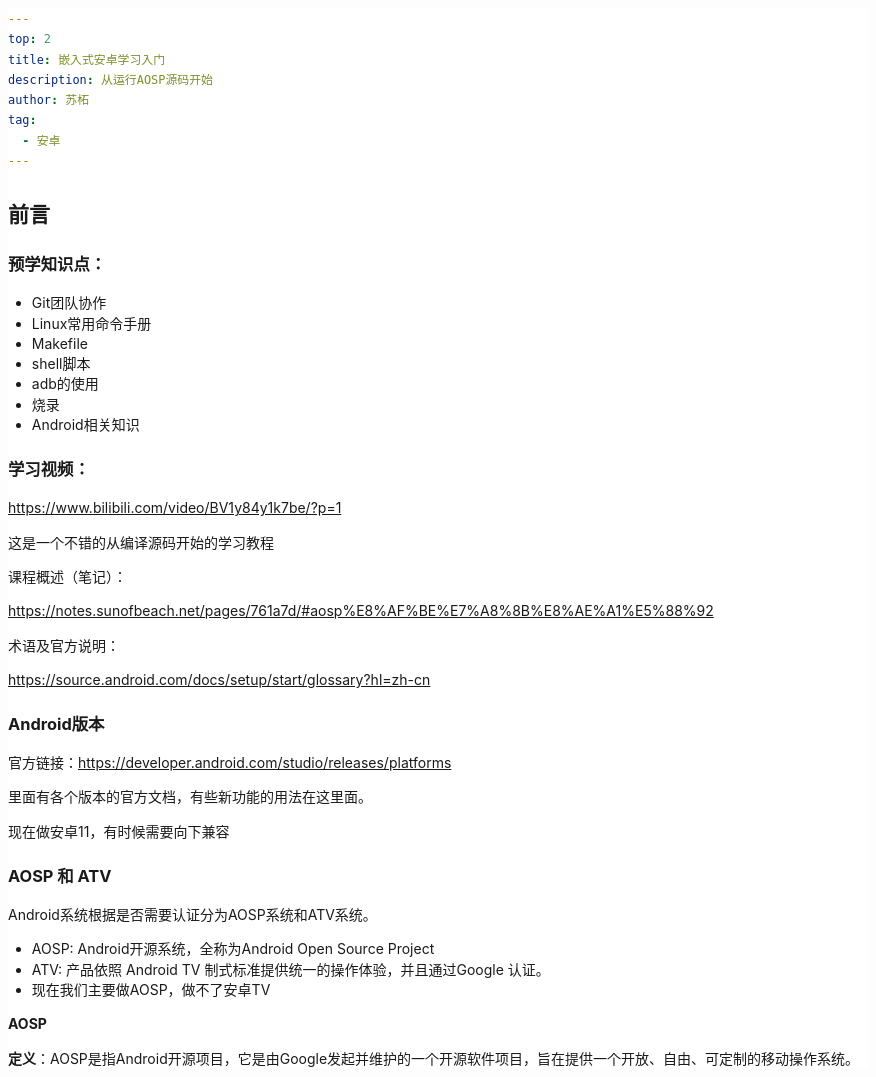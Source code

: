 ```yaml
---
top: 2
title: 嵌入式安卓学习入门
description: 从运行AOSP源码开始
author: 苏柘
tag:
  - 安卓
---
```


## 前言

### 预学知识点：
- Git团队协作
- Linux常用命令手册
- Makefile
- shell脚本
- adb的使用
- 烧录
- Android相关知识

### 学习视频：

https://www.bilibili.com/video/BV1y84y1k7be/?p=1

这是一个不错的从编译源码开始的学习教程

课程概述（笔记）：

https://notes.sunofbeach.net/pages/761a7d/#aosp%E8%AF%BE%E7%A8%8B%E8%AE%A1%E5%88%92

术语及官方说明：

https://source.android.com/docs/setup/start/glossary?hl=zh-cn

###  Android版本

官方链接：https://developer.android.com/studio/releases/platforms

里面有各个版本的官方文档，有些新功能的用法在这里面。

现在做安卓11，有时候需要向下兼容

### AOSP 和 ATV

Android系统根据是否需要认证分为AOSP系统和ATV系统。

- AOSP: Android开源系统，全称为Android Open Source Project
- ATV: 产品依照 Android TV 制式标准提供统一的操作体验，并且通过Google 认证。
- 现在我们主要做AOSP，做不了安卓TV

**AOSP**

**定义**：AOSP是指Android开源项目，它是由Google发起并维护的一个开源软件项目，旨在提供一个开放、自由、可定制的移动操作系统。

